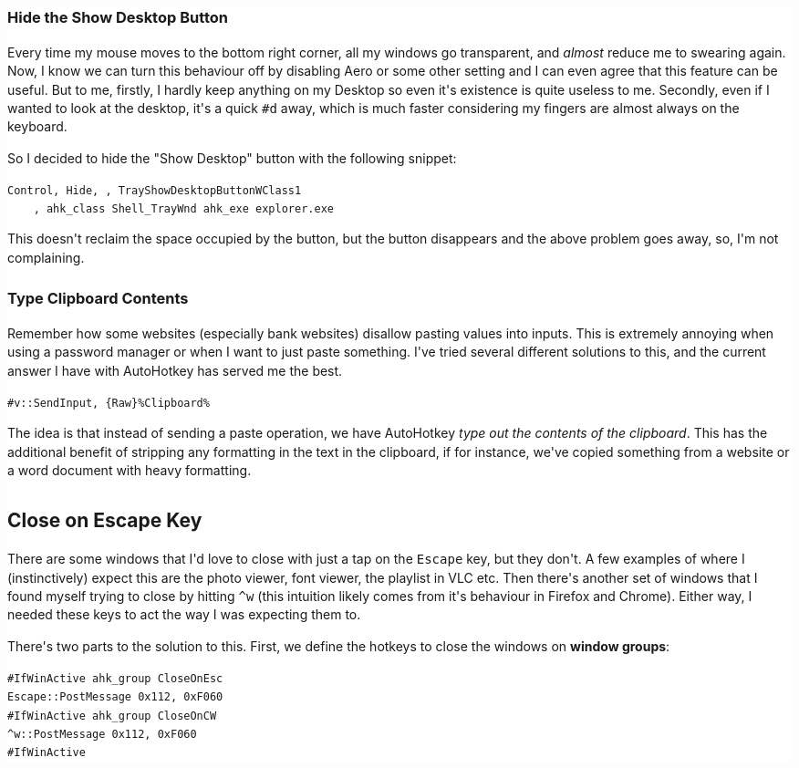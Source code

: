 ### Hide the Show Desktop Button

Every time my mouse moves to the bottom right corner, all my windows go transparent, and *almost*
reduce me to swearing again. Now, I know we can turn this behaviour off by disabling Aero or some
other setting and I can even agree that this feature can be useful. But to me, firstly, I hardly
keep anything on my Desktop so even it's existence is quite useless to me. Secondly, even if I
wanted to look at the desktop, it's a quick <kbd>#d</kbd> away, which is much faster considering my
fingers are almost always on the keyboard.

So I decided to hide the "Show Desktop" button with the following snippet:

```ahk
Control, Hide, , TrayShowDesktopButtonWClass1
    , ahk_class Shell_TrayWnd ahk_exe explorer.exe
```

This doesn't reclaim the space occupied by the button, but the button disappears and the above
problem goes away, so, I'm not complaining.

### Type Clipboard Contents

Remember how some websites (especially bank websites) disallow pasting values into inputs. This is
extremely annoying when using a password manager or when I want to just paste something. I've tried
several different solutions to this, and the current answer I have with AutoHotkey has served me the
best.

```ahk
#v::SendInput, {Raw}%Clipboard%
```

The idea is that instead of sending a paste operation, we have AutoHotkey *type out the contents of
the clipboard*. This has the additional benefit of stripping any formatting in the text in the
clipboard, if for instance, we've copied something from a website or a word document with heavy
formatting.

## Close on Escape Key

There are some windows that I'd love to close with just a tap on the <kbd>Escape</kbd> key, but they
don't. A few examples of where I (instinctively) expect this are the photo viewer, font viewer, the
playlist in VLC etc. Then there's another set of windows that I found myself trying to close by
hitting <kbd>^w</kbd> (this intuition likely comes from it's behaviour in Firefox and Chrome).
Either way, I needed these keys to act the way I was expecting them to.

There's two parts to the solution to this. First, we define the hotkeys to close the windows on
**window groups**:

```ahk
#IfWinActive ahk_group CloseOnEsc
Escape::PostMessage 0x112, 0xF060
#IfWinActive ahk_group CloseOnCW
^w::PostMessage 0x112, 0xF060
#IfWinActive
```
